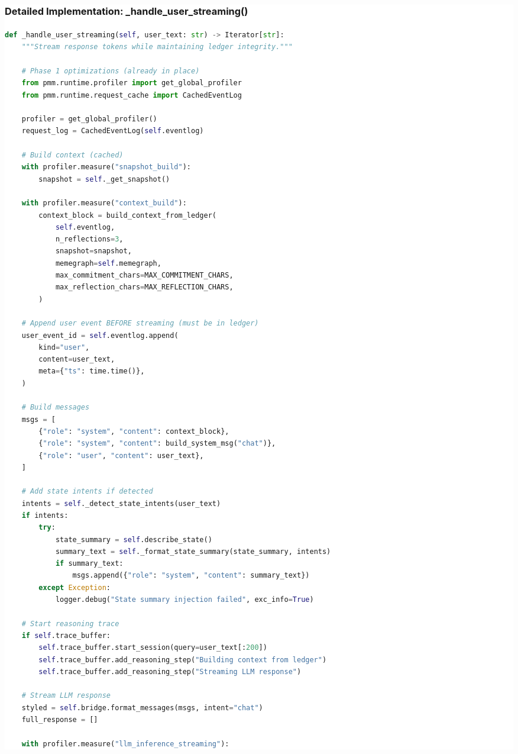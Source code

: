 
### Detailed Implementation: _handle_user_streaming()

```python
def _handle_user_streaming(self, user_text: str) -> Iterator[str]:
    """Stream response tokens while maintaining ledger integrity."""
    
    # Phase 1 optimizations (already in place)
    from pmm.runtime.profiler import get_global_profiler
    from pmm.runtime.request_cache import CachedEventLog
    
    profiler = get_global_profiler()
    request_log = CachedEventLog(self.eventlog)
    
    # Build context (cached)
    with profiler.measure("snapshot_build"):
        snapshot = self._get_snapshot()
    
    with profiler.measure("context_build"):
        context_block = build_context_from_ledger(
            self.eventlog,
            n_reflections=3,
            snapshot=snapshot,
            memegraph=self.memegraph,
            max_commitment_chars=MAX_COMMITMENT_CHARS,
            max_reflection_chars=MAX_REFLECTION_CHARS,
        )
    
    # Append user event BEFORE streaming (must be in ledger)
    user_event_id = self.eventlog.append(
        kind="user",
        content=user_text,
        meta={"ts": time.time()},
    )
    
    # Build messages
    msgs = [
        {"role": "system", "content": context_block},
        {"role": "system", "content": build_system_msg("chat")},
        {"role": "user", "content": user_text},
    ]
    
    # Add state intents if detected
    intents = self._detect_state_intents(user_text)
    if intents:
        try:
            state_summary = self.describe_state()
            summary_text = self._format_state_summary(state_summary, intents)
            if summary_text:
                msgs.append({"role": "system", "content": summary_text})
        except Exception:
            logger.debug("State summary injection failed", exc_info=True)
    
    # Start reasoning trace
    if self.trace_buffer:
        self.trace_buffer.start_session(query=user_text[:200])
        self.trace_buffer.add_reasoning_step("Building context from ledger")
        self.trace_buffer.add_reasoning_step("Streaming LLM response")
    
    # Stream LLM response
    styled = self.bridge.format_messages(msgs, intent="chat")
    full_response = []
    
    with profiler.measure("llm_inference_streaming"):
```